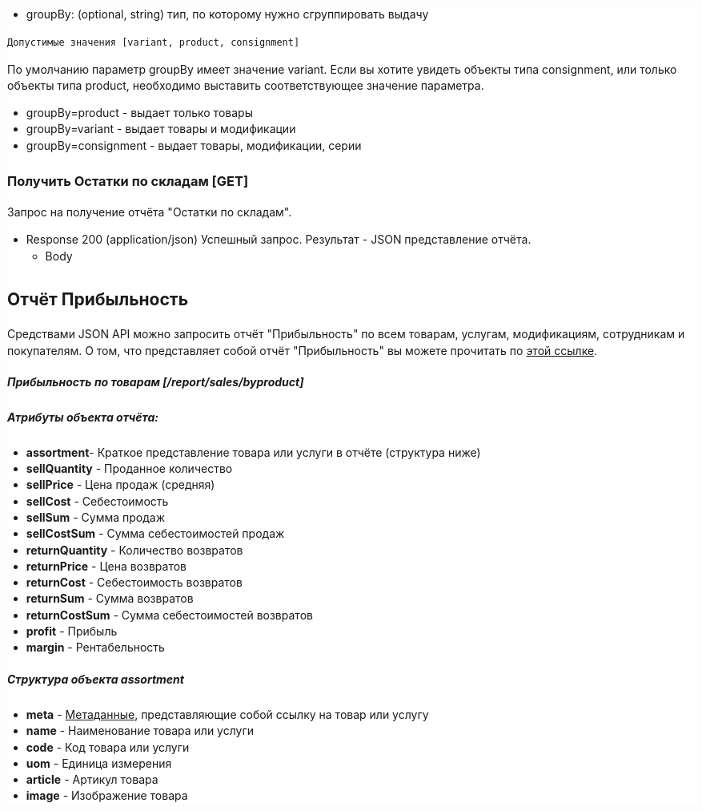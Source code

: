   + groupBy: (optional, string)
   тип, по которому нужно сгруппировать выдачу
   <p>
     <code>Допустимые значения [variant, product, consignment]</code>
   </p>
  По умолчанию параметр groupBy имеет значение variant. Если вы хотите
  увидеть объекты типа consignment, или только объекты типа product, необходимо выставить соответствующее значение параметра.
  <ul>
  <li>groupBy=product - выдает только товары</li>
  <li>groupBy=variant - выдает товары и модификации</li>
  <li>groupBy=consignment - выдает товары, модификации, серии</li>
</ul>

### Получить Остатки по складам [GET]

Запрос на получение отчёта "Остатки по складам".
+ Response 200 (application/json)
Успешный запрос. Результат - JSON представление отчёта.
  + Body
        <!-- include(body/stock/by_store.json) -->



## Отчёт Прибыльность

Средствами JSON API можно запросить отчёт "Прибыльность" по всем товарам, услугам, модификациям, сотрудникам  и покупателям.
О том, что представляет собой отчёт "Прибыльность" вы можете прочитать по [этой ссылке](https://support.moysklad.ru/hc/ru/articles/203025326-%D0%9E%D1%82%D1%87%D0%B5%D1%82-%D0%9F%D1%80%D0%B8%D0%B1%D1%8B%D0%BB%D1%8C%D0%BD%D0%BE%D1%81%D1%82%D1%8C).

##### Прибыльность по товарам [/report/sales/byproduct]
##### Атрибуты объекта отчёта:

+ **assortment**- Краткое представление товара или услуги в отчёте (структура ниже)
+ **sellQuantity** - Проданное количество
+ **sellPrice** - Цена продаж (средняя)
+ **sellCost** - Себестоимость
+ **sellSum** - Сумма продаж
+ **sellCostSum** - Сумма себестоимостей продаж
+ **returnQuantity** - Количество возвратов
+ **returnPrice** - Цена возвратов
+ **returnCost** - Себестоимость возвратов
+ **returnSum** - Сумма возвратов
+ **returnCostSum** - Сумма себестоимостей возвратов
+ **profit** - Прибыль
+ **margin** - Рентабельность

##### Структура объекта assortment

+ **meta** - [Метаданные](/api/remap/1.2/doc/index.html#header-метаданные), представляющие собой ссылку на товар или услугу
+ **name** - Наименование товара или услуги
+ **code** - Код товара или услуги
+ **uom** - Единица измерения
+ **article** - Артикул товара
+ **image** - Изображение товара
